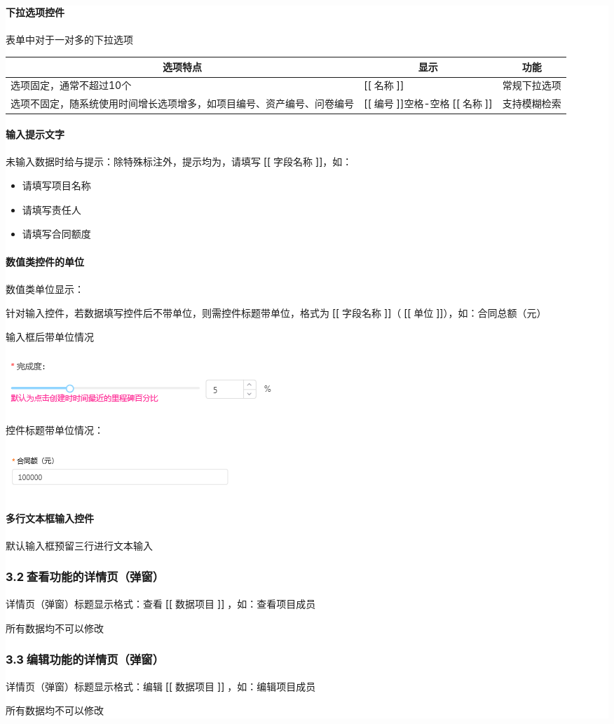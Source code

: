#### 下拉选项控件

表单中对于一对多的下拉选项

| 选项特点                                                               | 显示                      | 功能         |
|------------------------------------------------------------------------|---------------------------|--------------|
| 选项固定，通常不超过10个                                               |  [[ 名称 ]]                  | 常规下拉选项 |
| 选项不固定，随系统使用时间增长选项增多，如项目编号、资产编号、问卷编号 |  [[ 编号 ]]空格-空格 [[ 名称 ]] | 支持模糊检索 |

#### 输入提示文字

未输入数据时给与提示：除特殊标注外，提示均为，请填写 [[ 字段名称 ]]，如：

-   请填写项目名称

-   请填写责任人

-   请填写合同额度

#### 数值类控件的单位

数值类单位显示：

针对输入控件，若数据填写控件后不带单位，则需控件标题带单位，格式为 [[ 字段名称 ]]（ [[ 单位 ]]），如：合同总额（元）

输入框后带单位情况

![](/assets/images/front-spec/media/f234aee99d3a62db24e0dcbe0bb2ef89.png)

控件标题带单位情况：

![](/assets/images/front-spec/media/217da21a21a1e6e8e0f874051503a0aa.png)

#### 多行文本框输入控件

默认输入框预留三行进行文本输入

### 3.2 查看功能的详情页（弹窗）

详情页（弹窗）标题显示格式：查看 [[ 数据项目 ]] ，如：查看项目成员

所有数据均不可以修改

### 3.3 编辑功能的详情页（弹窗）

详情页（弹窗）标题显示格式：编辑 [[ 数据项目 ]] ，如：编辑项目成员

所有数据均不可以修改
